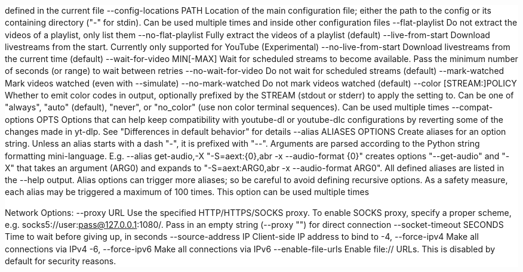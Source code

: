defined in the current file
--config-locations PATH         Location of the main configuration file;
either the path to the config or its
containing directory ("-" for stdin). Can be
used multiple times and inside other
configuration files
--flat-playlist                 Do not extract the videos of a playlist,
only list them
--no-flat-playlist              Fully extract the videos of a playlist
(default)
--live-from-start               Download livestreams from the start.
Currently only supported for YouTube
(Experimental)
--no-live-from-start            Download livestreams from the current time
(default)
--wait-for-video MIN[-MAX]      Wait for scheduled streams to become
available. Pass the minimum number of
seconds (or range) to wait between retries
--no-wait-for-video             Do not wait for scheduled streams (default)
--mark-watched                  Mark videos watched (even with --simulate)
--no-mark-watched               Do not mark videos watched (default)
--color [STREAM:]POLICY         Whether to emit color codes in output,
optionally prefixed by the STREAM (stdout or
stderr) to apply the setting to. Can be one
of "always", "auto" (default), "never", or
"no_color" (use non color terminal
sequences). Can be used multiple times
--compat-options OPTS           Options that can help keep compatibility
with youtube-dl or youtube-dlc
configurations by reverting some of the
changes made in yt-dlp. See "Differences in
default behavior" for details
--alias ALIASES OPTIONS         Create aliases for an option string. Unless
an alias starts with a dash "-", it is
prefixed with "--". Arguments are parsed
according to the Python string formatting
mini-language. E.g. --alias get-audio,-X
"-S=aext:{0},abr -x --audio-format {0}"
creates options "--get-audio" and "-X" that
takes an argument (ARG0) and expands to
"-S=aext:ARG0,abr -x --audio-format ARG0".
All defined aliases are listed in the --help
output. Alias options can trigger more
aliases; so be careful to avoid defining
recursive options. As a safety measure, each
alias may be triggered a maximum of 100
times. This option can be used multiple
times

Network Options:
--proxy URL                     Use the specified HTTP/HTTPS/SOCKS proxy. To
enable SOCKS proxy, specify a proper scheme,
e.g. socks5://user:pass@127.0.0.1:1080/.
Pass in an empty string (--proxy "") for
direct connection
--socket-timeout SECONDS        Time to wait before giving up, in seconds
--source-address IP             Client-side IP address to bind to
-4, --force-ipv4                Make all connections via IPv4
-6, --force-ipv6                Make all connections via IPv6
--enable-file-urls              Enable file:// URLs. This is disabled by
default for security reasons.
